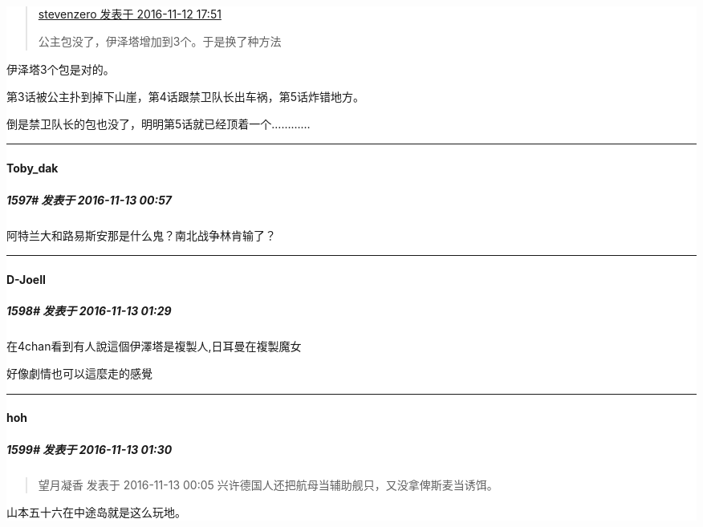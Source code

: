 

<blockquote><a href="httphttps://bbs.saraba1st.com/2b/forum.php?mod=redirect&amp;goto=findpost&amp;pid=34155008&amp;ptid=1336706" target="_blank">stevenzero 发表于 2016-11-12 17:51</a>

公主包没了，伊泽塔增加到3个。于是换了种方法</blockquote>
伊泽塔3个包是对的。

第3话被公主扑到掉下山崖，第4话跟禁卫队长出车祸，第5话炸错地方。


倒是禁卫队长的包也没了，明明第5话就已经顶着一个…………







-----

####  Toby_dak  
##### 1597#       发表于 2016-11-13 00:57




阿特兰大和路易斯安那是什么鬼？南北战争林肯输了？







-----

####  D-JoeII  
##### 1598#       发表于 2016-11-13 01:29




在4chan看到有人說這個伊澤塔是複製人,日耳曼在複製魔女

好像劇情也可以這麼走的感覺







-----

####  hoh  
##### 1599#       发表于 2016-11-13 01:30



<blockquote>望月凝香 发表于 2016-11-13 00:05
兴许德国人还把航母当辅助舰只，又没拿俾斯麦当诱饵。</blockquote>
山本五十六在中途岛就是这么玩地。






